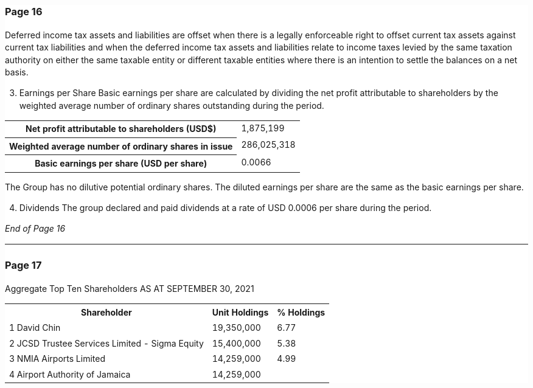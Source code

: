 ### Page 16

Deferred income tax assets and liabilities are offset when there is a legally enforceable right to offset current tax assets against current tax liabilities and when the deferred income tax assets and liabilities relate to income taxes levied by the same taxation authority on either the same taxable entity or different taxable entities where there is an intention to settle the balances on a net basis.

3. Earnings per Share
Basic earnings per share are calculated by dividing the net profit attributable to shareholders by the weighted average number of ordinary shares outstanding during the period.

<table>
  <tr>
    <th>Net profit attributable to shareholders (USD$)</th>
    <td>1,875,199</td>
  </tr>
  <tr>
    <th>Weighted average number of ordinary shares in issue</th>
    <td>286,025,318</td>
  </tr>
  <tr>
    <th>Basic earnings per share (USD per share)</th>
    <td>0.0066</td>
  </tr>
</table>

The Group has no dilutive potential ordinary shares. The diluted earnings per share are the same as the basic earnings per share.

4. Dividends
The group declared and paid dividends at a rate of USD 0.0006 per share during the period.

*End of Page 16*

---

### Page 17

Aggregate Top Ten Shareholders
AS AT SEPTEMBER 30, 2021

<table>
  <tr>
    <th>Shareholder</th>
    <th>Unit Holdings</th>
    <th>% Holdings</th>
  </tr>
  <tr>
    <td>1 David Chin</td>
    <td>19,350,000</td>
    <td>6.77</td>
  </tr>
  <tr>
    <td>2 JCSD Trustee Services Limited - Sigma Equity</td>
    <td>15,400,000</td>
    <td>5.38</td>
  </tr>
  <tr>
    <td>3 NMIA Airports Limited</td>
    <td>14,259,000</td>
    <td>4.99</td>
  </tr>
  <tr>
    <td>4 Airport Authority of Jamaica</td>
    <td>14,259,000</td>
